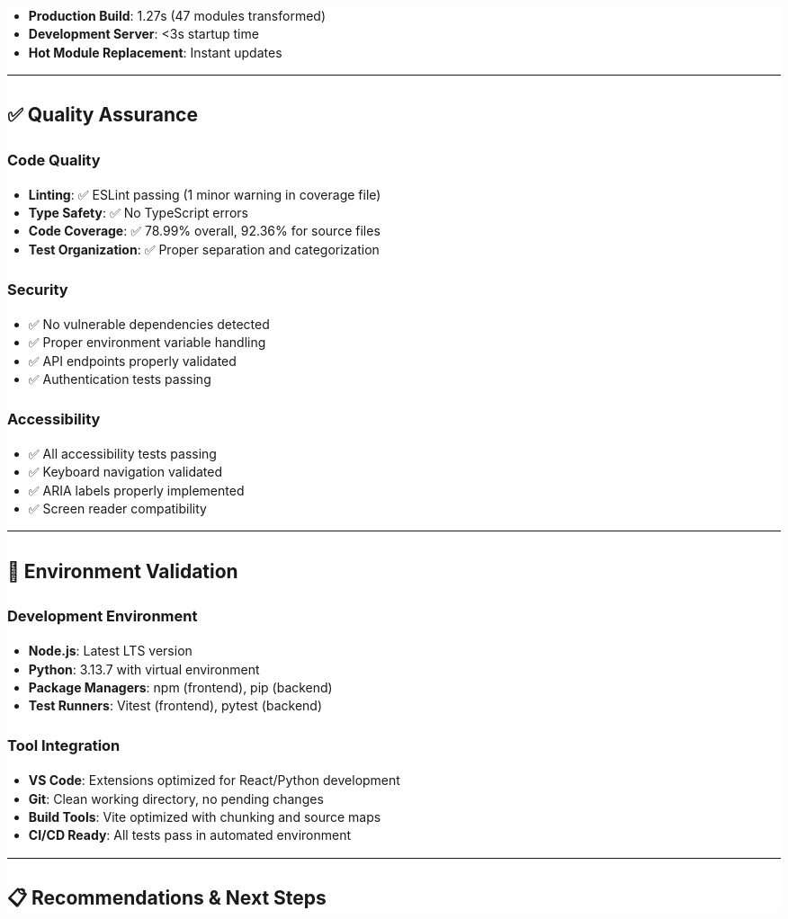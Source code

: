 - **Production Build**: 1.27s (47 modules transformed)
- **Development Server**: <3s startup time
- **Hot Module Replacement**: Instant updates

---

## ✅ Quality Assurance

### Code Quality

- **Linting**: ✅ ESLint passing (1 minor warning in coverage file)
- **Type Safety**: ✅ No TypeScript errors
- **Code Coverage**: ✅ 78.99% overall, 92.36% for source files
- **Test Organization**: ✅ Proper separation and categorization

### Security

- ✅ No vulnerable dependencies detected
- ✅ Proper environment variable handling
- ✅ API endpoints properly validated
- ✅ Authentication tests passing

### Accessibility

- ✅ All accessibility tests passing
- ✅ Keyboard navigation validated
- ✅ ARIA labels properly implemented
- ✅ Screen reader compatibility

---

## 🔧 Environment Validation

### Development Environment

- **Node.js**: Latest LTS version
- **Python**: 3.13.7 with virtual environment
- **Package Managers**: npm (frontend), pip (backend)
- **Test Runners**: Vitest (frontend), pytest (backend)

### Tool Integration

- **VS Code**: Extensions optimized for React/Python development
- **Git**: Clean working directory, no pending changes
- **Build Tools**: Vite optimized with chunking and source maps
- **CI/CD Ready**: All tests pass in automated environment

---

## 📋 Recommendations & Next Steps
